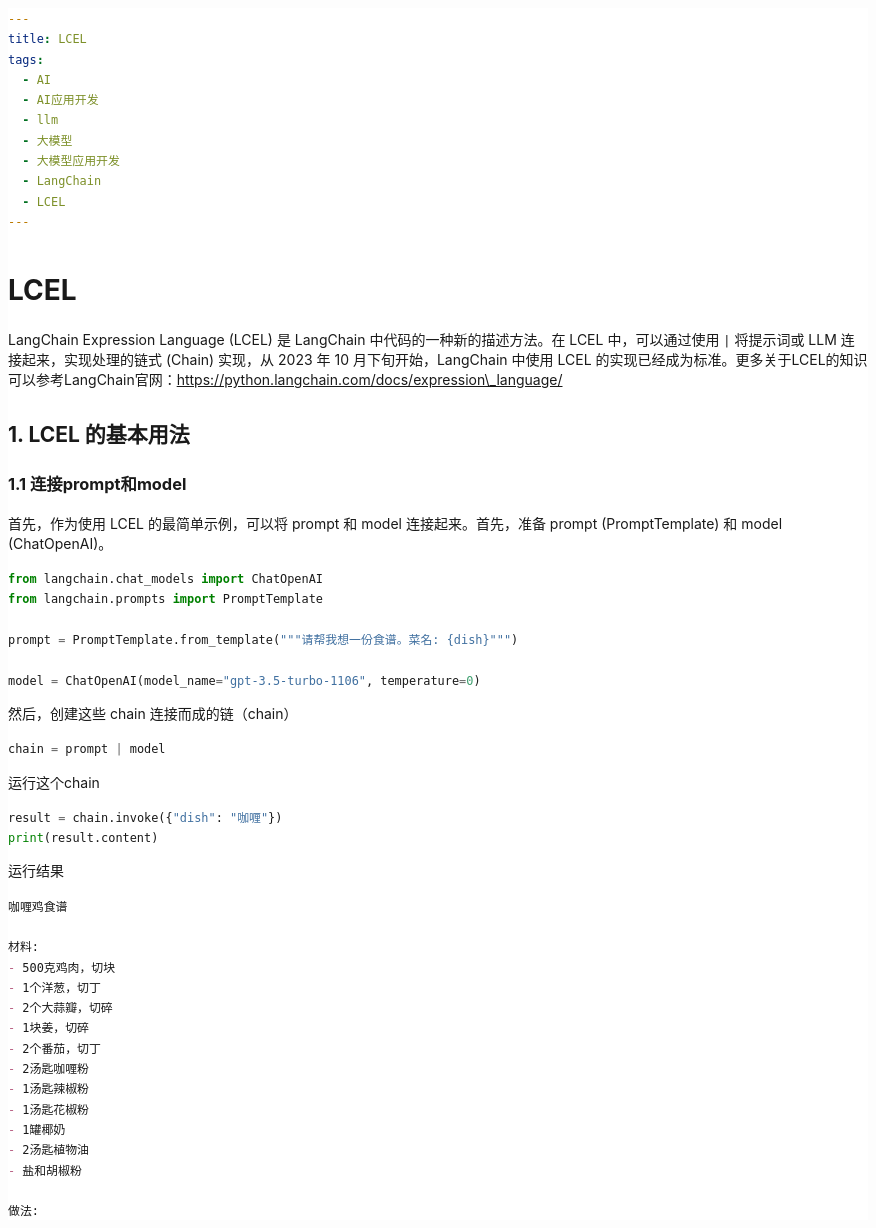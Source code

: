```yaml
---
title: LCEL
tags:
  - AI
  - AI应用开发
  - llm
  - 大模型
  - 大模型应用开发
  - LangChain
  - LCEL
---
```


# LCEL

LangChain Expression Language (LCEL) 是 LangChain 中代码的一种新的描述方法。在 LCEL 中，可以通过使用 `|` 将提示词或 LLM 连接起来，实现处理的链式 (Chain) 实现，从 2023 年 10 月下旬开始，LangChain 中使用 LCEL 的实现已经成为标准。更多关于LCEL的知识可以参考LangChain官网：https://python.langchain.com/docs/expression\_language/

## 1. LCEL 的基本用法

### 1.1 连接prompt和model

首先，作为使用 LCEL 的最简单示例，可以将 prompt 和 model 连接起来。首先，准备 prompt (PromptTemplate) 和 model (ChatOpenAI)。

```python
from langchain.chat_models import ChatOpenAI
from langchain.prompts import PromptTemplate

prompt = PromptTemplate.from_template("""请帮我想一份食谱。菜名: {dish}""")

model = ChatOpenAI(model_name="gpt-3.5-turbo-1106", temperature=0)
```

然后，创建这些 chain 连接而成的链（chain）

```python
chain = prompt | model
```

运行这个chain

```python
result = chain.invoke({"dish": "咖喱"})
print(result.content)
```

运行结果

```markdown
咖喱鸡食谱

材料:
- 500克鸡肉，切块
- 1个洋葱，切丁
- 2个大蒜瓣，切碎
- 1块姜，切碎
- 2个番茄，切丁
- 2汤匙咖喱粉
- 1汤匙辣椒粉
- 1汤匙花椒粉
- 1罐椰奶
- 2汤匙植物油
- 盐和胡椒粉

做法:
```